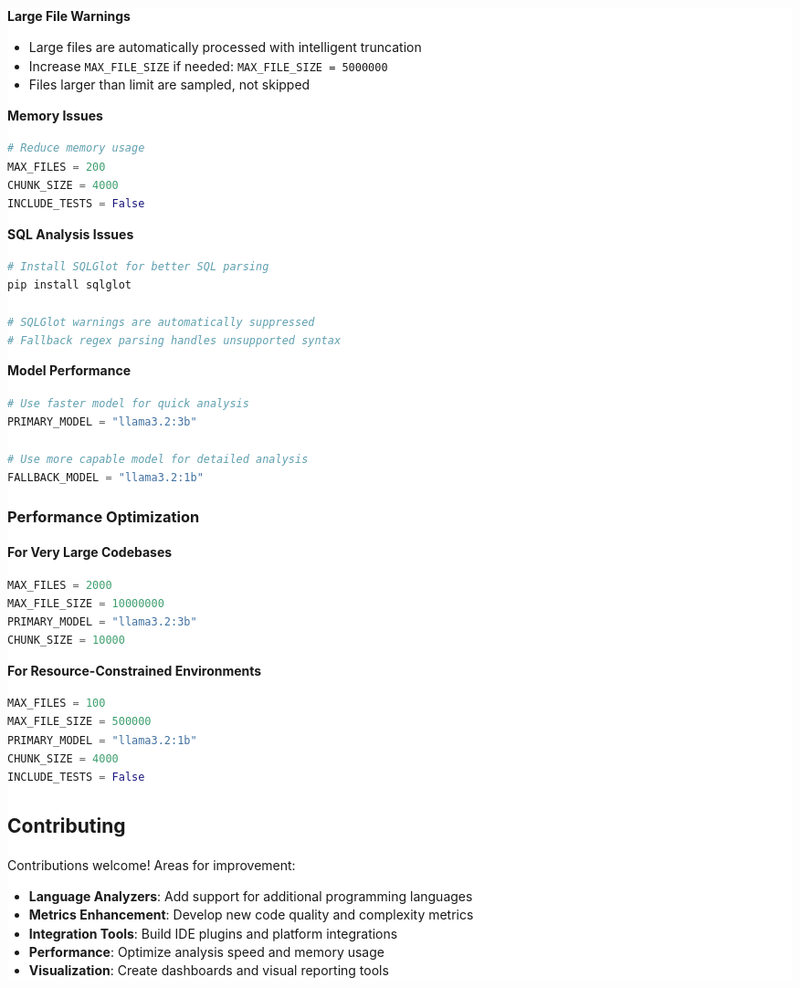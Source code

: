 **Large File Warnings**
- Large files are automatically processed with intelligent truncation
- Increase `MAX_FILE_SIZE` if needed: `MAX_FILE_SIZE = 5000000`
- Files larger than limit are sampled, not skipped

**Memory Issues**
```python
# Reduce memory usage
MAX_FILES = 200
CHUNK_SIZE = 4000
INCLUDE_TESTS = False
```

**SQL Analysis Issues**
```bash
# Install SQLGlot for better SQL parsing
pip install sqlglot

# SQLGlot warnings are automatically suppressed
# Fallback regex parsing handles unsupported syntax
```

**Model Performance**
```python
# Use faster model for quick analysis
PRIMARY_MODEL = "llama3.2:3b"

# Use more capable model for detailed analysis
FALLBACK_MODEL = "llama3.2:1b"
```

### Performance Optimization

**For Very Large Codebases**
```python
MAX_FILES = 2000
MAX_FILE_SIZE = 10000000
PRIMARY_MODEL = "llama3.2:3b"
CHUNK_SIZE = 10000
```

**For Resource-Constrained Environments**
```python
MAX_FILES = 100
MAX_FILE_SIZE = 500000
PRIMARY_MODEL = "llama3.2:1b"
CHUNK_SIZE = 4000
INCLUDE_TESTS = False
```

## Contributing

Contributions welcome! Areas for improvement:

- **Language Analyzers**: Add support for additional programming languages
- **Metrics Enhancement**: Develop new code quality and complexity metrics
- **Integration Tools**: Build IDE plugins and platform integrations
- **Performance**: Optimize analysis speed and memory usage
- **Visualization**: Create dashboards and visual reporting tools
